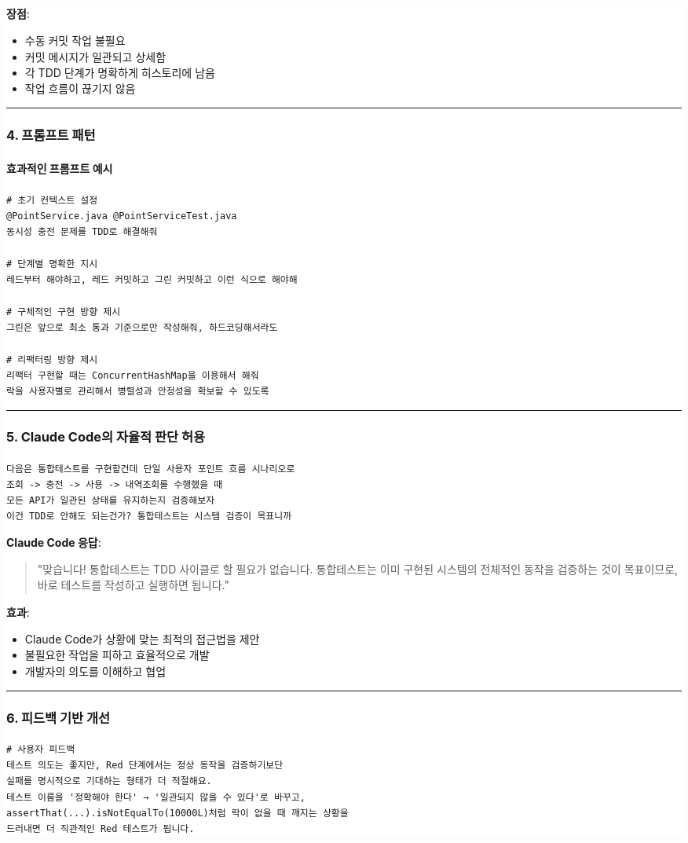 **장점**:
- 수동 커밋 작업 불필요
- 커밋 메시지가 일관되고 상세함
- 각 TDD 단계가 명확하게 히스토리에 남음
- 작업 흐름이 끊기지 않음

---

### 4. 프롬프트 패턴

#### 효과적인 프롬프트 예시

```
# 초기 컨텍스트 설정
@PointService.java @PointServiceTest.java
동시성 충전 문제를 TDD로 해결해줘

# 단계별 명확한 지시
레드부터 해야하고, 레드 커밋하고 그린 커밋하고 이런 식으로 해야해

# 구체적인 구현 방향 제시
그린은 앞으로 최소 통과 기준으로만 작성해줘, 하드코딩해서라도

# 리팩터링 방향 제시
리팩터 구현할 때는 ConcurrentHashMap을 이용해서 해줘
락을 사용자별로 관리해서 병렬성과 안정성을 확보할 수 있도록
```

---

### 5. Claude Code의 자율적 판단 허용

```
다음은 통합테스트를 구현할건데 단일 사용자 포인트 흐름 시나리오로
조회 -> 충전 -> 사용 -> 내역조회를 수행했을 때
모든 API가 일관된 상태를 유지하는지 검증해보자
이건 TDD로 안해도 되는건가? 통합테스트는 시스템 검증이 목표니까
```

**Claude Code 응답**:
> "맞습니다! 통합테스트는 TDD 사이클로 할 필요가 없습니다.
> 통합테스트는 이미 구현된 시스템의 전체적인 동작을 검증하는 것이 목표이므로,
> 바로 테스트를 작성하고 실행하면 됩니다."

**효과**:
- Claude Code가 상황에 맞는 최적의 접근법을 제안
- 불필요한 작업을 피하고 효율적으로 개발
- 개발자의 의도를 이해하고 협업

---

### 6. 피드백 기반 개선

```
# 사용자 피드백
테스트 의도는 좋지만, Red 단계에서는 정상 동작을 검증하기보단
실패를 명시적으로 기대하는 형태가 더 적절해요.
테스트 이름을 '정확해야 한다' → '일관되지 않을 수 있다'로 바꾸고,
assertThat(...).isNotEqualTo(10000L)처럼 락이 없을 때 깨지는 상황을
드러내면 더 직관적인 Red 테스트가 됩니다.
```
